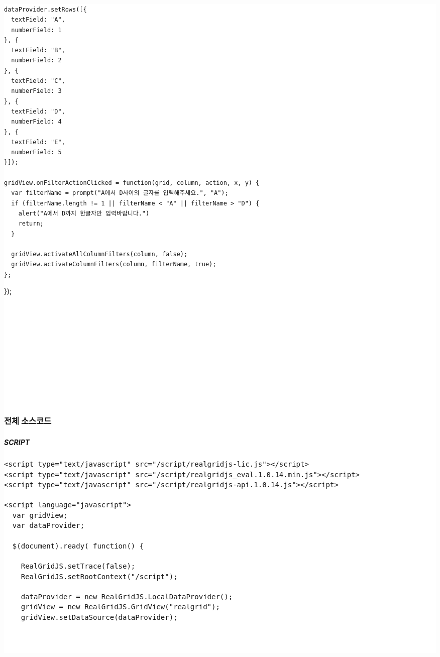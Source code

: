     dataProvider.setRows([{
      textField: "A",
      numberField: 1
    }, {
      textField: "B",
      numberField: 2
    }, {
      textField: "C",
      numberField: 3
    }, {
      textField: "D",
      numberField: 4
    }, {
      textField: "E",
      numberField: 5
    }]);

    gridView.onFilterActionClicked = function(grid, column, action, x, y) {
      var filterName = prompt("A에서 D사이의 글자를 입력해주세요.", "A");
      if (filterName.length != 1 || filterName < "A" || filterName > "D") {
        alert("A에서 D까지 한글자만 입력바랍니다.")
        return;
      }

      gridView.activateAllColumnFilters(column, false);
      gridView.activateColumnFilters(column, filterName, true);
    };

});
</script>

<div id="realgrid" style="width: 100%; height: 200px;"></div>


### 전체 소스코드

##### SCRIPT    

<pre class="prettyprint full-source-script">
&lt;script type="text/javascript" src="/script/realgridjs-lic.js"&gt;&lt;/script&gt;
&lt;script type="text/javascript" src="/script/realgridjs_eval.1.0.14.min.js"&gt;&lt;/script&gt;
&lt;script type="text/javascript" src="/script/realgridjs-api.1.0.14.js"&gt;&lt;/script&gt;

&lt;script language=&quot;javascript&quot;&gt;
  var gridView;
  var dataProvider;

  $(document).ready( function() {

    RealGridJS.setTrace(false);
    RealGridJS.setRootContext(&quot;/script&quot;);
    
    dataProvider = new RealGridJS.LocalDataProvider();
    gridView = new RealGridJS.GridView(&quot;realgrid&quot;);
    gridView.setDataSource(dataProvider);
